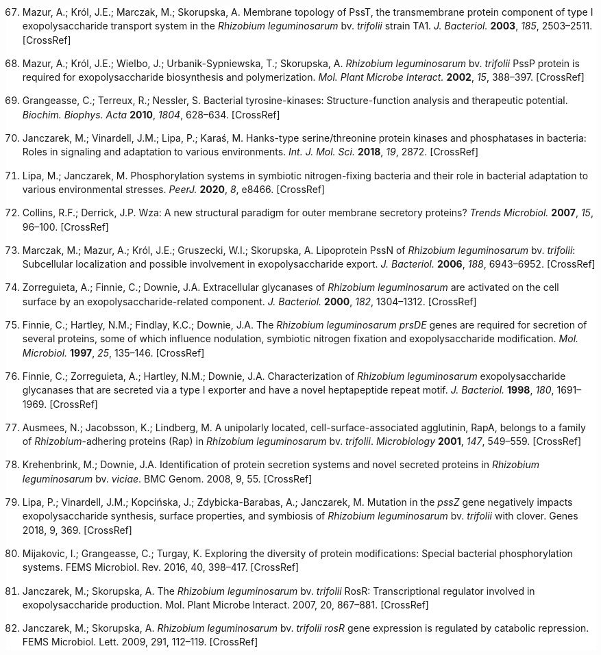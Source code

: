 67. Mazur, A.; Król, J.E.; Marczak, M.; Skorupska, A. Membrane topology of PssT, the transmembrane protein component of type I exopolysaccharide transport system in the *Rhizobium leguminosarum* bv. *trifolii* strain TA1. *J. Bacteriol.* **2003**, *185*, 2503–2511. [CrossRef]

68. Mazur, A.; Król, J.E.; Wielbo, J.; Urbanik-Sypniewska, T.; Skorupska, A. *Rhizobium leguminosarum* bv. *trifolii* PssP protein is required for exopolysaccharide biosynthesis and polymerization. *Mol. Plant Microbe Interact.* **2002**, *15*, 388–397. [CrossRef]

69. Grangeasse, C.; Terreux, R.; Nessler, S. Bacterial tyrosine-kinases: Structure-function analysis and therapeutic potential. *Biochim. Biophys. Acta* **2010**, *1804*, 628–634. [CrossRef]

70. Janczarek, M.; Vinardell, J.M.; Lipa, P.; Karaś, M. Hanks-type serine/threonine protein kinases and phosphatases in bacteria: Roles in signaling and adaptation to various environments. *Int. J. Mol. Sci.* **2018**, *19*, 2872. [CrossRef]

71. Lipa, M.; Janczarek, M. Phosphorylation systems in symbiotic nitrogen-fixing bacteria and their role in bacterial adaptation to various environmental stresses. *PeerJ.* **2020**, *8*, e8466. [CrossRef]

72. Collins, R.F.; Derrick, J.P. Wza: A new structural paradigm for outer membrane secretory proteins? *Trends Microbiol.* **2007**, *15*, 96–100. [CrossRef]

73. Marczak, M.; Mazur, A.; Król, J.E.; Gruszecki, W.I.; Skorupska, A. Lipoprotein PssN of *Rhizobium leguminosarum* bv. *trifolii*: Subcellular localization and possible involvement in exopolysaccharide export. *J. Bacteriol.* **2006**, *188*, 6943–6952. [CrossRef]

74. Zorreguieta, A.; Finnie, C.; Downie, J.A. Extracellular glycanases of *Rhizobium leguminosarum* are activated on the cell surface by an exopolysaccharide-related component. *J. Bacteriol.* **2000**, *182*, 1304–1312. [CrossRef]

75. Finnie, C.; Hartley, N.M.; Findlay, K.C.; Downie, J.A. The *Rhizobium leguminosarum prsDE* genes are required for secretion of several proteins, some of which influence nodulation, symbiotic nitrogen fixation and exopolysaccharide modification. *Mol. Microbiol.* **1997**, *25*, 135–146. [CrossRef]

76. Finnie, C.; Zorreguieta, A.; Hartley, N.M.; Downie, J.A. Characterization of *Rhizobium leguminosarum* exopolysaccharide glycanases that are secreted via a type I exporter and have a novel heptapeptide repeat motif. *J. Bacteriol.* **1998**, *180*, 1691–1969. [CrossRef]

77. Ausmees, N.; Jacobsson, K.; Lindberg, M. A unipolarly located, cell-surface-associated agglutinin, RapA, belongs to a family of *Rhizobium*-adhering proteins (Rap) in *Rhizobium leguminosarum* bv. *trifolii*. *Microbiology* **2001**, *147*, 549–559. [CrossRef]

78. Krehenbrink, M.; Downie, J.A. Identification of protein secretion systems and novel secreted proteins in *Rhizobium leguminosarum* bv. *viciae*. BMC Genom. 2008, 9, 55. [CrossRef]

79. Lipa, P.; Vinardell, J.M.; Kopcińska, J.; Zdybicka-Barabas, A.; Janczarek, M. Mutation in the *pssZ* gene negatively impacts exopolysaccharide synthesis, surface properties, and symbiosis of *Rhizobium leguminosarum* bv. *trifolii* with clover. Genes 2018, 9, 369. [CrossRef]

80. Mijakovic, I.; Grangeasse, C.; Turgay, K. Exploring the diversity of protein modifications: Special bacterial phosphorylation systems. FEMS Microbiol. Rev. 2016, 40, 398–417. [CrossRef]

81. Janczarek, M.; Skorupska, A. The *Rhizobium leguminosarum* bv. *trifolii* RosR: Transcriptional regulator involved in exopolysaccharide production. Mol. Plant Microbe Interact. 2007, 20, 867–881. [CrossRef]

82. Janczarek, M.; Skorupska, A. *Rhizobium leguminosarum* bv. *trifolii rosR* gene expression is regulated by catabolic repression. FEMS Microbiol. Lett. 2009, 291, 112–119. [CrossRef]
